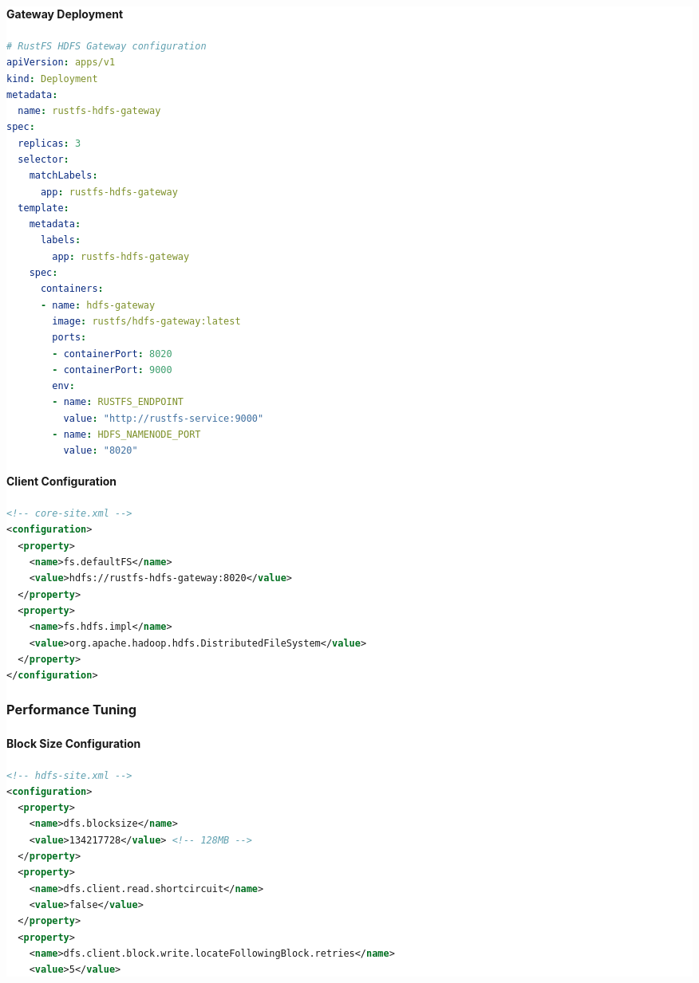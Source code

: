 #### Gateway Deployment

```yaml
# RustFS HDFS Gateway configuration
apiVersion: apps/v1
kind: Deployment
metadata:
  name: rustfs-hdfs-gateway
spec:
  replicas: 3
  selector:
    matchLabels:
      app: rustfs-hdfs-gateway
  template:
    metadata:
      labels:
        app: rustfs-hdfs-gateway
    spec:
      containers:
      - name: hdfs-gateway
        image: rustfs/hdfs-gateway:latest
        ports:
        - containerPort: 8020
        - containerPort: 9000
        env:
        - name: RUSTFS_ENDPOINT
          value: "http://rustfs-service:9000"
        - name: HDFS_NAMENODE_PORT
          value: "8020"
```

#### Client Configuration

```xml
<!-- core-site.xml -->
<configuration>
  <property>
    <name>fs.defaultFS</name>
    <value>hdfs://rustfs-hdfs-gateway:8020</value>
  </property>
  <property>
    <name>fs.hdfs.impl</name>
    <value>org.apache.hadoop.hdfs.DistributedFileSystem</value>
  </property>
</configuration>
```

### Performance Tuning

#### Block Size Configuration

```xml
<!-- hdfs-site.xml -->
<configuration>
  <property>
    <name>dfs.blocksize</name>
    <value>134217728</value> <!-- 128MB -->
  </property>
  <property>
    <name>dfs.client.read.shortcircuit</name>
    <value>false</value>
  </property>
  <property>
    <name>dfs.client.block.write.locateFollowingBlock.retries</name>
    <value>5</value>
```